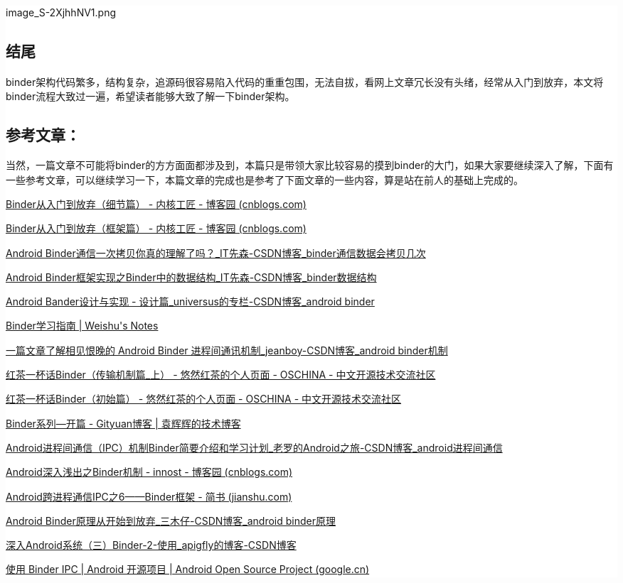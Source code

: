 image_S-2XjhhNV1.png

## 结尾

binder架构代码繁多，结构复杂，追源码很容易陷入代码的重重包围，无法自拔，看网上文章冗长没有头绪，经常从入门到放弃，本文将binder流程大致过一遍，希望读者能够大致了解一下binder架构。

## 参考文章：

当然，一篇文章不可能将binder的方方面面都涉及到，本篇只是带领大家比较容易的摸到binder的大门，如果大家要继续深入了解，下面有一些参考文章，可以继续学习一下，本篇文章的完成也是参考了下面文章的一些内容，算是站在前人的基础上完成的。

[Binder从入门到放弃（细节篇） - 内核工匠 - 博客园 (cnblogs.com)](https://links.jianshu.com/go?to=https%3A%2F%2Fwww.cnblogs.com%2FLinux-tech%2Fp%2F12961294.html)

[Binder从入门到放弃（框架篇） - 内核工匠 - 博客园 (cnblogs.com)](https://links.jianshu.com/go?to=https%3A%2F%2Fwww.cnblogs.com%2FLinux-tech%2Fp%2F12961297.html)

[Android Binder通信一次拷贝你真的理解了吗？_IT先森-CSDN博客_binder通信数据会拷贝几次](https://links.jianshu.com/go?to=https%3A%2F%2Fblog.csdn.net%2Ftkwxty%2Farticle%2Fdetails%2F112325376)

[Android Binder框架实现之Binder中的数据结构_IT先森-CSDN博客_binder数据结构](https://links.jianshu.com/go?to=https%3A%2F%2Fblog.csdn.net%2Ftkwxty%2Farticle%2Fdetails%2F102843741)

[Android Bander设计与实现 - 设计篇_universus的专栏-CSDN博客_android binder](https://links.jianshu.com/go?to=https%3A%2F%2Fblog.csdn.net%2Funiversus%2Farticle%2Fdetails%2F6211589)

[Binder学习指南 | Weishu's Notes](https://links.jianshu.com/go?to=https%3A%2F%2Fweishu.me%2F2016%2F01%2F12%2Fbinder-index-for-newer%2F)

[一篇文章了解相见恨晚的 Android Binder 进程间通讯机制_jeanboy-CSDN博客_android binder机制](https://links.jianshu.com/go?to=https%3A%2F%2Fblog.csdn.net%2Ffreekiteyu%2Farticle%2Fdetails%2F70082302)

[红茶一杯话Binder（传输机制篇_上） - 悠然红茶的个人页面 - OSCHINA - 中文开源技术交流社区](https://links.jianshu.com/go?to=https%3A%2F%2Fmy.oschina.net%2Fyouranhongcha%2Fblog%2F152233)

[红茶一杯话Binder（初始篇） - 悠然红茶的个人页面 - OSCHINA - 中文开源技术交流社区](https://links.jianshu.com/go?to=https%3A%2F%2Fmy.oschina.net%2Fyouranhongcha%2Fblog%2F149575)

[Binder系列—开篇 - Gityuan博客 | 袁辉辉的技术博客](https://links.jianshu.com/go?to=http%3A%2F%2Fgityuan.com%2F2015%2F10%2F31%2Fbinder-prepare%2F)

[Android进程间通信（IPC）机制Binder简要介绍和学习计划_老罗的Android之旅-CSDN博客_android进程间通信](https://links.jianshu.com/go?to=https%3A%2F%2Fblog.csdn.net%2Fluoshengyang%2Farticle%2Fdetails%2F6618363%2F)

[Android深入浅出之Binder机制 - innost - 博客园 (cnblogs.com)](https://links.jianshu.com/go?to=https%3A%2F%2Fwww.cnblogs.com%2Finnost%2Farchive%2F2011%2F01%2F09%2F1931456.html)

[Android跨进程通信IPC之6——Binder框架 - 简书 (jianshu.com)](https://www.jianshu.com/p/b4a8be5c6300)

[Android Binder原理从开始到放弃_三木仔-CSDN博客_android binder原理](https://links.jianshu.com/go?to=https%3A%2F%2Fblog.csdn.net%2Fqq_15893929%2Farticle%2Fdetails%2F85340124)

[深入Android系统（三）Binder-2-使用_apigfly的博客-CSDN博客](https://links.jianshu.com/go?to=https%3A%2F%2Fblog.csdn.net%2Flijie2664989%2Farticle%2Fdetails%2F108418764)

[使用 Binder IPC | Android 开源项目 | Android Open Source Project (google.cn)](https://links.jianshu.com/go?to=https%3A%2F%2Fsource.android.google.cn%2Fdevices%2Farchitecture%2Fhidl%2Fbinder-ipc%3Fhl%3Dzh_cn)
